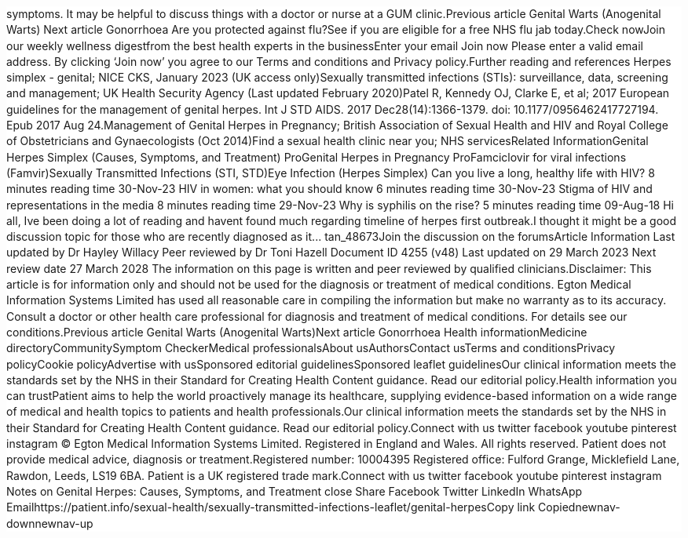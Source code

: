 symptoms. It may be helpful to discuss things with a doctor or nurse at a GUM clinic.Previous article   Genital Warts (Anogenital Warts) Next article  Gonorrhoea  Are you protected against flu?See if you are eligible for a free NHS flu jab today.Check nowJoin our weekly wellness digestfrom the best health experts in the businessEnter your email   Join now Please enter a valid email address. By clicking ‘Join now’ you agree to our Terms and conditions and Privacy policy.Further reading and references  Herpes simplex - genital; NICE CKS, January 2023 (UK access only)Sexually transmitted infections (STIs): surveillance, data, screening and management; UK Health Security Agency (Last updated February 2020)Patel R, Kennedy OJ, Clarke E, et al; 2017 European guidelines for the management of genital herpes. Int J STD AIDS. 2017 Dec28(14):1366-1379. doi: 10.1177/0956462417727194. Epub 2017 Aug 24.Management of Genital Herpes in Pregnancy; British Association of Sexual Health and HIV and Royal College of Obstetricians and Gynaecologists (Oct 2014)Find a sexual health clinic near you; NHS servicesRelated InformationGenital Herpes Simplex (Causes, Symptoms, and Treatment) ProGenital Herpes in Pregnancy ProFamciclovir for viral infections (Famvir)Sexually Transmitted Infections (STI, STD)Eye Infection (Herpes Simplex)  Can you live a long, healthy life with HIV?    8 minutes reading time  30-Nov-23  HIV in women: what you should know     6 minutes reading time  30-Nov-23  Stigma of HIV and representations in the media    8 minutes reading time  29-Nov-23  Why is syphilis on the rise?    5 minutes reading time  09-Aug-18  Hi all, Ive been doing a lot of reading and havent found much regarding timeline of herpes first outbreak.I thought it might be a good discussion topic for those who are recently diagnosed as it...   tan_48673Join the discussion on the forumsArticle Information Last updated by   Dr Hayley Willacy Peer reviewed by  Dr Toni Hazell Document ID  4255 (v48)  Last updated on   29 March 2023 Next review date  27 March 2028 The information on this page is written and peer reviewed by qualified clinicians.Disclaimer: This article is for information only and should not be used for the diagnosis or treatment of medical conditions. Egton Medical Information Systems Limited has used all reasonable care in compiling the information but make no warranty as to its accuracy. Consult a doctor or other health care professional for diagnosis and treatment of medical conditions. For details see our conditions.Previous article  Genital Warts (Anogenital Warts)Next article Gonorrhoea Health informationMedicine directoryCommunitySymptom CheckerMedical professionalsAbout usAuthorsContact usTerms and conditionsPrivacy policyCookie policyAdvertise with usSponsored editorial guidelinesSponsored leaflet guidelinesOur clinical information meets the standards set by the NHS in their Standard for Creating Health Content guidance. Read our editorial policy.Health information you can trustPatient aims to help the world proactively manage its healthcare, supplying evidence-based information on a wide range of medical and health topics to patients and health professionals.Our clinical information meets the standards set by the NHS in their Standard for Creating Health Content guidance. Read our editorial policy.Connect with us    twitter     facebook     youtube     pinterest     instagram © Egton Medical Information Systems Limited. Registered in England and Wales. All rights reserved. Patient does not provide medical advice, diagnosis or treatment.Registered number: 10004395 Registered office: Fulford Grange, Micklefield Lane, Rawdon, Leeds, LS19 6BA. Patient is a UK registered trade mark.Connect with us    twitter     facebook     youtube     pinterest     instagram Notes on Genital Herpes: Causes, Symptoms, and Treatment     close Share          Facebook     Twitter     LinkedIn     WhatsApp     Emailhttps://patient.info/sexual-health/sexually-transmitted-infections-leaflet/genital-herpesCopy link Copiednewnav-downnewnav-up


